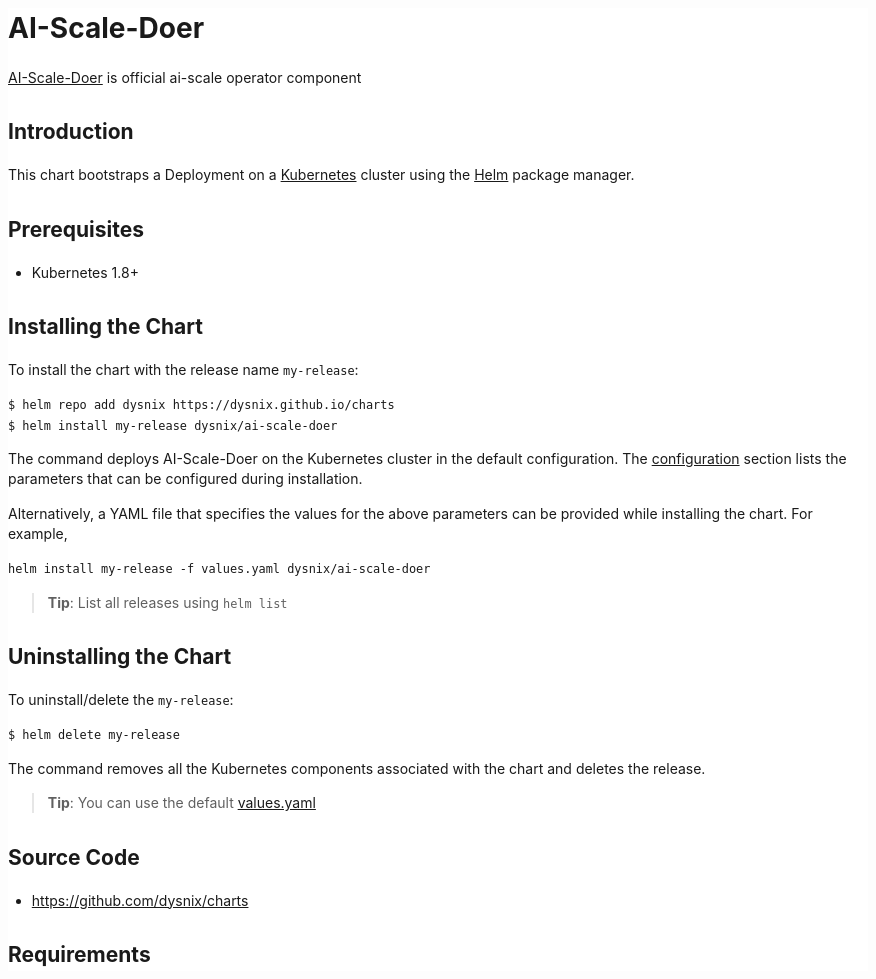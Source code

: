 # AI-Scale-Doer

[AI-Scale-Doer](https://github.com/dysnix/ai-scale-operator/Readme.md) is official ai-scale operator component 

## Introduction

This chart bootstraps a Deployment on a [Kubernetes](http://kubernetes.io) cluster using the [Helm](https://helm.sh) package manager.

## Prerequisites

- Kubernetes 1.8+

## Installing the Chart
To install the chart with the release name `my-release`:

```console
$ helm repo add dysnix https://dysnix.github.io/charts
$ helm install my-release dysnix/ai-scale-doer
```

The command deploys AI-Scale-Doer on the Kubernetes cluster in the default configuration.
The [configuration](#parameters) section lists the parameters that can be configured during installation.

Alternatively, a YAML file that specifies the values for the above parameters can be provided while installing the chart. For example,

```console
helm install my-release -f values.yaml dysnix/ai-scale-doer
```

> **Tip**: List all releases using `helm list`

## Uninstalling the Chart

To uninstall/delete the `my-release`:

```bash
$ helm delete my-release
```

The command removes all the Kubernetes components associated with the chart and deletes the release.

> **Tip**: You can use the default [values.yaml](values.yaml)

## Source Code

* <https://github.com/dysnix/charts>

## Requirements
